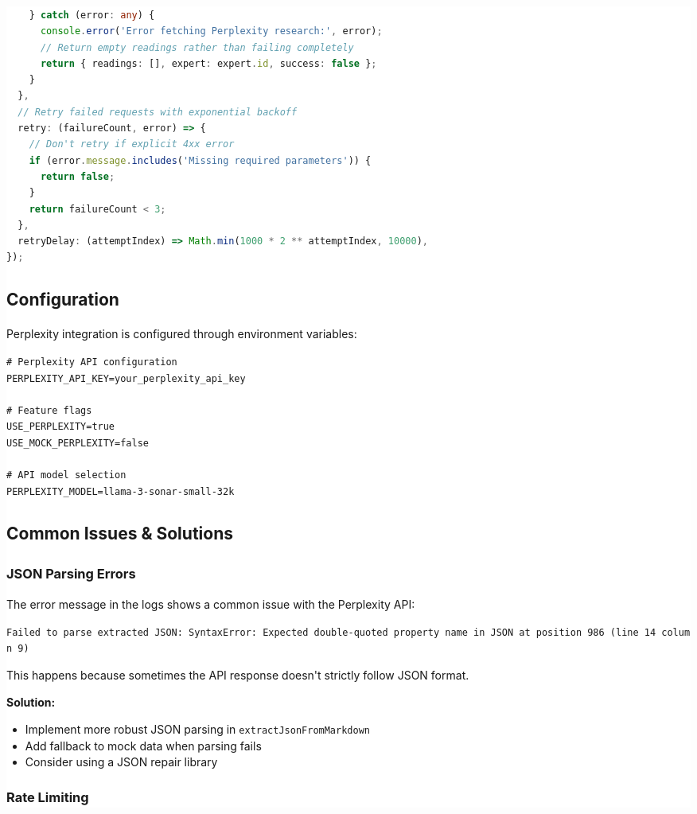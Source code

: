 ```typescript
    } catch (error: any) {
      console.error('Error fetching Perplexity research:', error);
      // Return empty readings rather than failing completely
      return { readings: [], expert: expert.id, success: false };
    }
  },
  // Retry failed requests with exponential backoff
  retry: (failureCount, error) => {
    // Don't retry if explicit 4xx error
    if (error.message.includes('Missing required parameters')) {
      return false;
    }
    return failureCount < 3;
  },
  retryDelay: (attemptIndex) => Math.min(1000 * 2 ** attemptIndex, 10000),
});
```

## Configuration

Perplexity integration is configured through environment variables:

```
# Perplexity API configuration
PERPLEXITY_API_KEY=your_perplexity_api_key

# Feature flags
USE_PERPLEXITY=true
USE_MOCK_PERPLEXITY=false

# API model selection
PERPLEXITY_MODEL=llama-3-sonar-small-32k
```

## Common Issues & Solutions

### JSON Parsing Errors

The error message in the logs shows a common issue with the Perplexity API:

```
Failed to parse extracted JSON: SyntaxError: Expected double-quoted property name in JSON at position 986 (line 14 column 9)
```

This happens because sometimes the API response doesn't strictly follow JSON format.

**Solution:**
- Implement more robust JSON parsing in `extractJsonFromMarkdown`
- Add fallback to mock data when parsing fails
- Consider using a JSON repair library

### Rate Limiting
